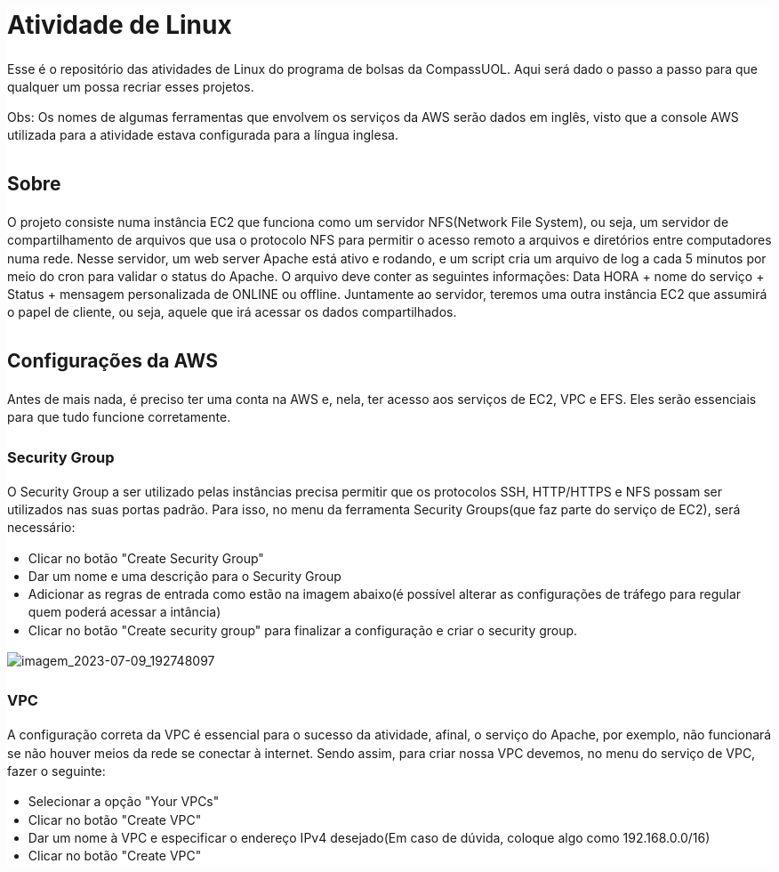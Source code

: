 # Atividade de Linux

Esse é o repositório das atividades de Linux do programa de bolsas da CompassUOL. Aqui será dado o passo a passo para que qualquer um possa recriar esses projetos.

Obs: Os nomes de algumas ferramentas que envolvem os serviços da AWS serão dados em inglês, visto que a console AWS utilizada para a atividade estava configurada para
a língua inglesa.

## Sobre

O projeto consiste numa instância EC2 que funciona como um servidor NFS(Network File System), ou seja, um servidor de 
compartilhamento de arquivos que usa o protocolo NFS para permitir o acesso remoto a arquivos e diretórios entre computadores numa rede. 
Nesse servidor, um web server Apache está ativo e rodando, e um script cria um arquivo de log a cada 5 minutos por meio do cron para validar o status do Apache. 
O arquivo deve conter as seguintes informações:  Data HORA + nome do serviço + Status + mensagem personalizada de ONLINE ou offline.
Juntamente ao servidor, teremos uma outra instância EC2 que assumirá o papel de cliente, ou seja, aquele que irá acessar os dados compartilhados.

## Configurações da AWS

Antes de mais nada, é preciso ter uma conta na AWS e, nela, ter acesso aos serviços de EC2, VPC e EFS. Eles serão essenciais para que tudo funcione
corretamente.

### Security Group

O Security Group a ser utilizado pelas instâncias precisa permitir que os protocolos SSH, HTTP/HTTPS e NFS possam ser utilizados nas suas portas padrão. Para isso,
no menu da ferramenta Security Groups(que faz parte do serviço de EC2), será necessário:
+ Clicar no botão "Create Security Group"
+ Dar um nome e uma descrição para o Security Group
+ Adicionar as regras de entrada como estão na imagem abaixo(é possível alterar as configurações de tráfego para regular quem poderá acessar a intância)
+ Clicar no botão "Create security group" para finalizar a configuração e criar o security group.

![imagem_2023-07-09_192748097](https://github.com/Robert-Marley/atividadeslinuxrepo/assets/85034379/baee8afe-536c-4d9e-8018-b7326aa5dd38)

### VPC

A configuração correta da VPC é essencial para o sucesso da atividade, afinal, o serviço do Apache, por exemplo, não funcionará se não houver meios da rede se conectar à internet. Sendo assim,
para criar nossa VPC devemos, no menu do serviço de VPC, fazer o seguinte:
+ Selecionar a opção "Your VPCs"
+ Clicar no botão "Create VPC"
+ Dar um nome à VPC e especificar o endereço IPv4 desejado(Em caso de dúvida, coloque algo como 192.168.0.0/16)
+ Clicar no botão "Create VPC"
